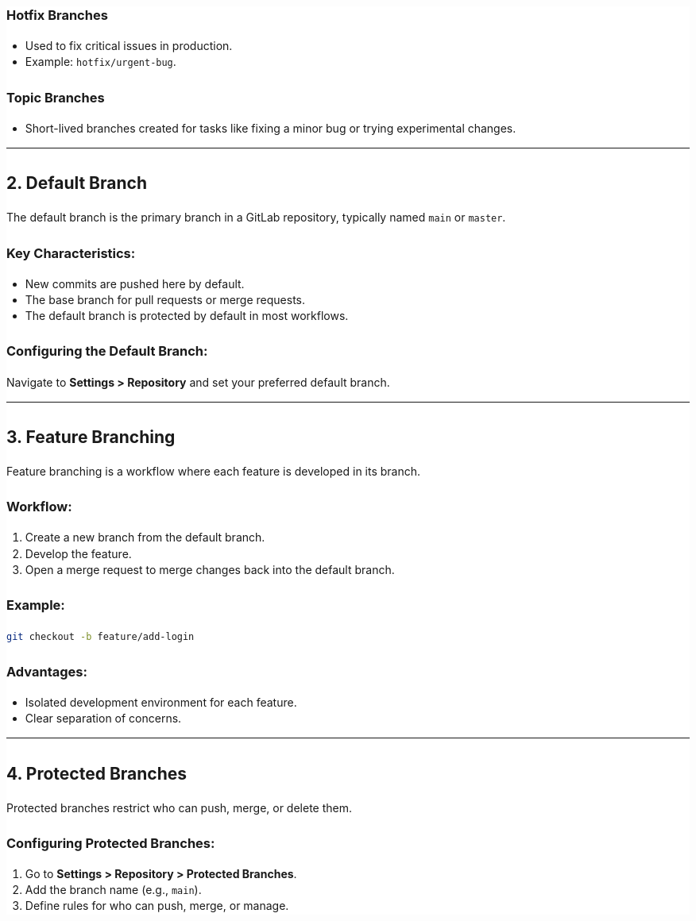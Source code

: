 ### **Hotfix Branches**
- Used to fix critical issues in production.
- Example: `hotfix/urgent-bug`.

### **Topic Branches**
- Short-lived branches created for tasks like fixing a minor bug or trying experimental changes.

---

## 2. Default Branch
The default branch is the primary branch in a GitLab repository, typically named `main` or `master`.

### Key Characteristics:
- New commits are pushed here by default.
- The base branch for pull requests or merge requests.
- The default branch is protected by default in most workflows.

### Configuring the Default Branch:
Navigate to **Settings > Repository** and set your preferred default branch.

---

## 3. Feature Branching
Feature branching is a workflow where each feature is developed in its branch.

### Workflow:
1. Create a new branch from the default branch.
2. Develop the feature.
3. Open a merge request to merge changes back into the default branch.

### Example:
```bash
git checkout -b feature/add-login
```

### Advantages:
- Isolated development environment for each feature.
- Clear separation of concerns.

---

## 4. Protected Branches
Protected branches restrict who can push, merge, or delete them.

### Configuring Protected Branches:
1. Go to **Settings > Repository > Protected Branches**.
2. Add the branch name (e.g., `main`).
3. Define rules for who can push, merge, or manage.
